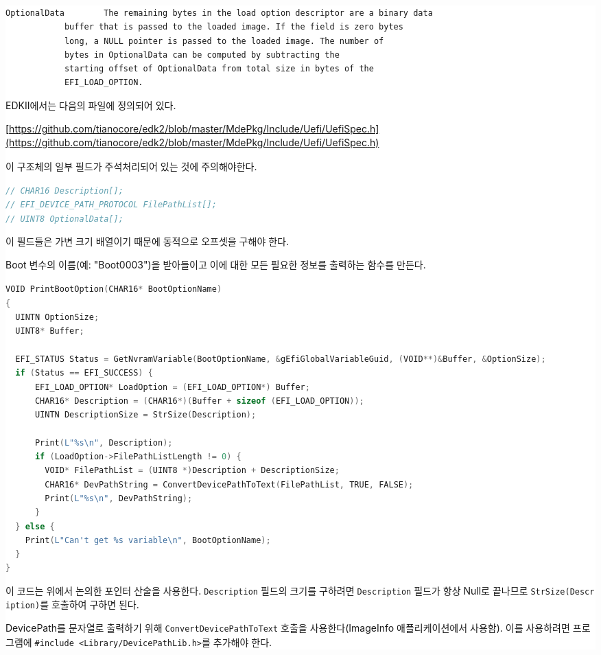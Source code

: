 ```
OptionalData 		The remaining bytes in the load option descriptor are a binary data
			buffer that is passed to the loaded image. If the field is zero bytes
			long, a NULL pointer is passed to the loaded image. The number of
			bytes in OptionalData can be computed by subtracting the
			starting offset of OptionalData from total size in bytes of the
			EFI_LOAD_OPTION.
```

EDKII에서는 다음의 파일에 정의되어 있다.

[https://github.com/tianocore/edk2/blob/master/MdePkg/Include/Uefi/UefiSpec.h](https://github.com/tianocore/edk2/blob/master/MdePkg/Include/Uefi/UefiSpec.h)

이 구조체의 일부 필드가 주석처리되어 있는 것에 주의해야한다.

```c
// CHAR16 Description[];
// EFI_DEVICE_PATH_PROTOCOL FilePathList[];
// UINT8 OptionalData[];
```

이 필드들은 가변 크기 배열이기 때문에 동적으로 오프셋을 구해야 한다.

Boot 변수의 이름(예: "Boot0003")을 받아들이고 이에 대한 모든 필요한 정보를 출력하는 함수를 만든다.

```c
VOID PrintBootOption(CHAR16* BootOptionName)
{
  UINTN OptionSize;
  UINT8* Buffer;

  EFI_STATUS Status = GetNvramVariable(BootOptionName, &gEfiGlobalVariableGuid, (VOID**)&Buffer, &OptionSize);
  if (Status == EFI_SUCCESS) {
      EFI_LOAD_OPTION* LoadOption = (EFI_LOAD_OPTION*) Buffer;
      CHAR16* Description = (CHAR16*)(Buffer + sizeof (EFI_LOAD_OPTION));
      UINTN DescriptionSize = StrSize(Description);

      Print(L"%s\n", Description);
      if (LoadOption->FilePathListLength != 0) {
        VOID* FilePathList = (UINT8 *)Description + DescriptionSize;
        CHAR16* DevPathString = ConvertDevicePathToText(FilePathList, TRUE, FALSE);
        Print(L"%s\n", DevPathString);
      }
  } else {
    Print(L"Can't get %s variable\n", BootOptionName);
  }
}
```

이 코드는 위에서 논의한 포인터 산술을 사용한다. `Description` 필드의 크기를 구하려면 `Description` 필드가 항상 Null로 끝나므로 `StrSize(Description)`를 호출하여 구하면 된다.

DevicePath를 문자열로 출력하기 위해 `ConvertDevicePathToText` 호출을 사용한다(ImageInfo 애플리케이션에서 사용함). 이를 사용하려면 프로그램에 `#include <Library/DevicePathLib.h>`를 추가해야 한다.
